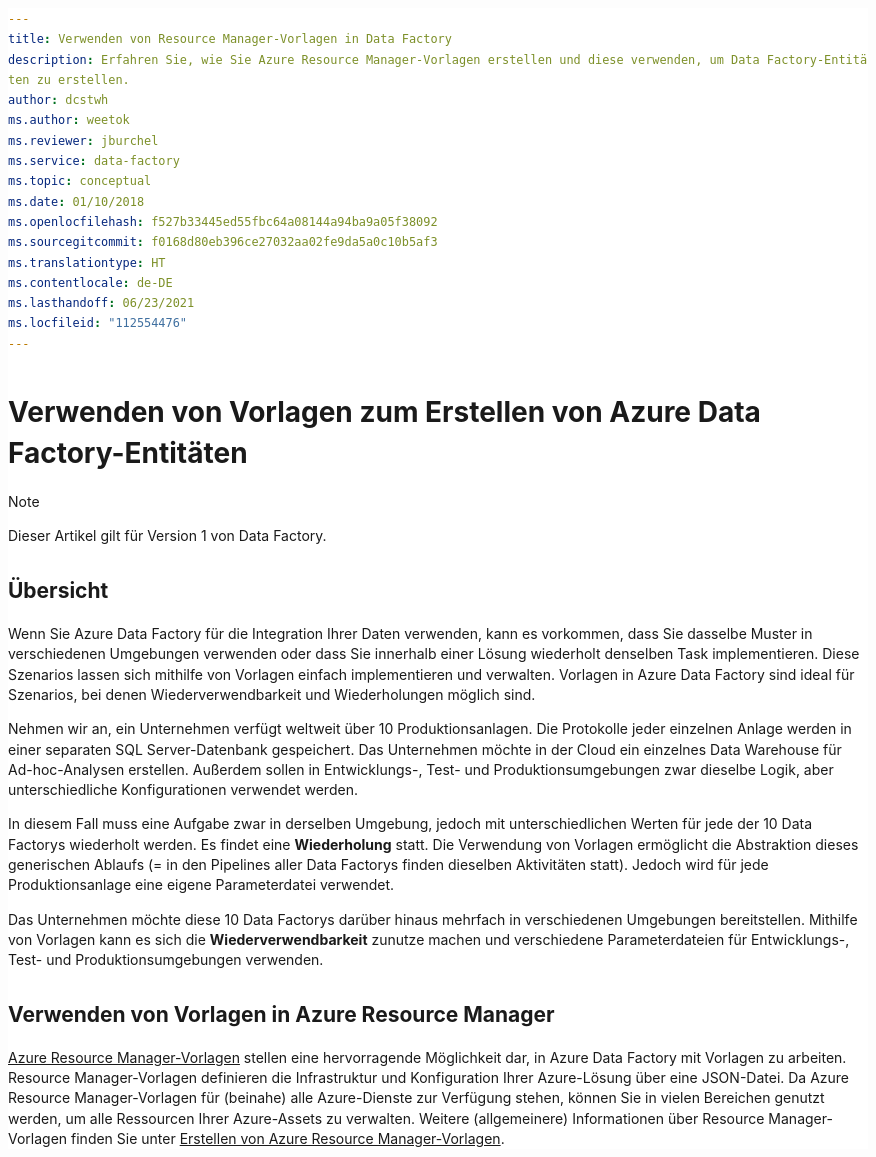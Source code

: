 ```yaml
---
title: Verwenden von Resource Manager-Vorlagen in Data Factory
description: Erfahren Sie, wie Sie Azure Resource Manager-Vorlagen erstellen und diese verwenden, um Data Factory-Entitäten zu erstellen.
author: dcstwh
ms.author: weetok
ms.reviewer: jburchel
ms.service: data-factory
ms.topic: conceptual
ms.date: 01/10/2018
ms.openlocfilehash: f527b33445ed55fbc64a08144a94ba9a05f38092
ms.sourcegitcommit: f0168d80eb396ce27032aa02fe9da5a0c10b5af3
ms.translationtype: HT
ms.contentlocale: de-DE
ms.lasthandoff: 06/23/2021
ms.locfileid: "112554476"
---
```

# <a name="use-templates-to-create-azure-data-factory-entities"></a>Verwenden von Vorlagen zum Erstellen von Azure Data Factory-Entitäten
> [!NOTE]
> Dieser Artikel gilt für Version 1 von Data Factory.

## <a name="overview"></a>Übersicht
Wenn Sie Azure Data Factory für die Integration Ihrer Daten verwenden, kann es vorkommen, dass Sie dasselbe Muster in verschiedenen Umgebungen verwenden oder dass Sie innerhalb einer Lösung wiederholt denselben Task implementieren. Diese Szenarios lassen sich mithilfe von Vorlagen einfach implementieren und verwalten. Vorlagen in Azure Data Factory sind ideal für Szenarios, bei denen Wiederverwendbarkeit und Wiederholungen möglich sind.

Nehmen wir an, ein Unternehmen verfügt weltweit über 10 Produktionsanlagen. Die Protokolle jeder einzelnen Anlage werden in einer separaten SQL Server-Datenbank gespeichert. Das Unternehmen möchte in der Cloud ein einzelnes Data Warehouse für Ad-hoc-Analysen erstellen. Außerdem sollen in Entwicklungs-, Test- und Produktionsumgebungen zwar dieselbe Logik, aber unterschiedliche Konfigurationen verwendet werden.

In diesem Fall muss eine Aufgabe zwar in derselben Umgebung, jedoch mit unterschiedlichen Werten für jede der 10 Data Factorys wiederholt werden. Es findet eine **Wiederholung** statt. Die Verwendung von Vorlagen ermöglicht die Abstraktion dieses generischen Ablaufs (= in den Pipelines aller Data Factorys finden dieselben Aktivitäten statt). Jedoch wird für jede Produktionsanlage eine eigene Parameterdatei verwendet.

Das Unternehmen möchte diese 10 Data Factorys darüber hinaus mehrfach in verschiedenen Umgebungen bereitstellen. Mithilfe von Vorlagen kann es sich die **Wiederverwendbarkeit** zunutze machen und verschiedene Parameterdateien für Entwicklungs-, Test- und Produktionsumgebungen verwenden.

## <a name="templating-with-azure-resource-manager"></a>Verwenden von Vorlagen in Azure Resource Manager
[Azure Resource Manager-Vorlagen](../../azure-resource-manager/templates/overview.md) stellen eine hervorragende Möglichkeit dar, in Azure Data Factory mit Vorlagen zu arbeiten. Resource Manager-Vorlagen definieren die Infrastruktur und Konfiguration Ihrer Azure-Lösung über eine JSON-Datei. Da Azure Resource Manager-Vorlagen für (beinahe) alle Azure-Dienste zur Verfügung stehen, können Sie in vielen Bereichen genutzt werden, um alle Ressourcen Ihrer Azure-Assets zu verwalten. Weitere (allgemeinere) Informationen über Resource Manager-Vorlagen finden Sie unter [Erstellen von Azure Resource Manager-Vorlagen](../../azure-resource-manager/templates/syntax.md).
